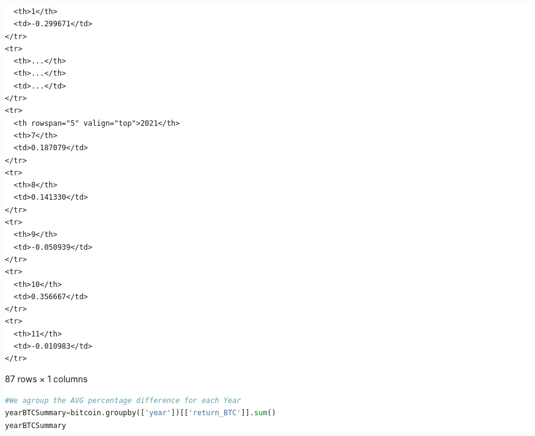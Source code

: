       <th>1</th>
      <td>-0.299671</td>
    </tr>
    <tr>
      <th>...</th>
      <th>...</th>
      <td>...</td>
    </tr>
    <tr>
      <th rowspan="5" valign="top">2021</th>
      <th>7</th>
      <td>0.187079</td>
    </tr>
    <tr>
      <th>8</th>
      <td>0.141330</td>
    </tr>
    <tr>
      <th>9</th>
      <td>-0.050939</td>
    </tr>
    <tr>
      <th>10</th>
      <td>0.356667</td>
    </tr>
    <tr>
      <th>11</th>
      <td>-0.010983</td>
    </tr>
  </tbody>
</table>
<p>87 rows × 1 columns</p>
</div>




```python
#We agroup the AVG percentage difference for each Year
yearBTCSummary=bitcoin.groupby(['year'])[['return_BTC']].sum()
yearBTCSummary
```




<div>
<style scoped>
    .dataframe tbody tr th:only-of-type {
        vertical-align: middle;
    }

    .dataframe tbody tr th {
        vertical-align: top;
    }
